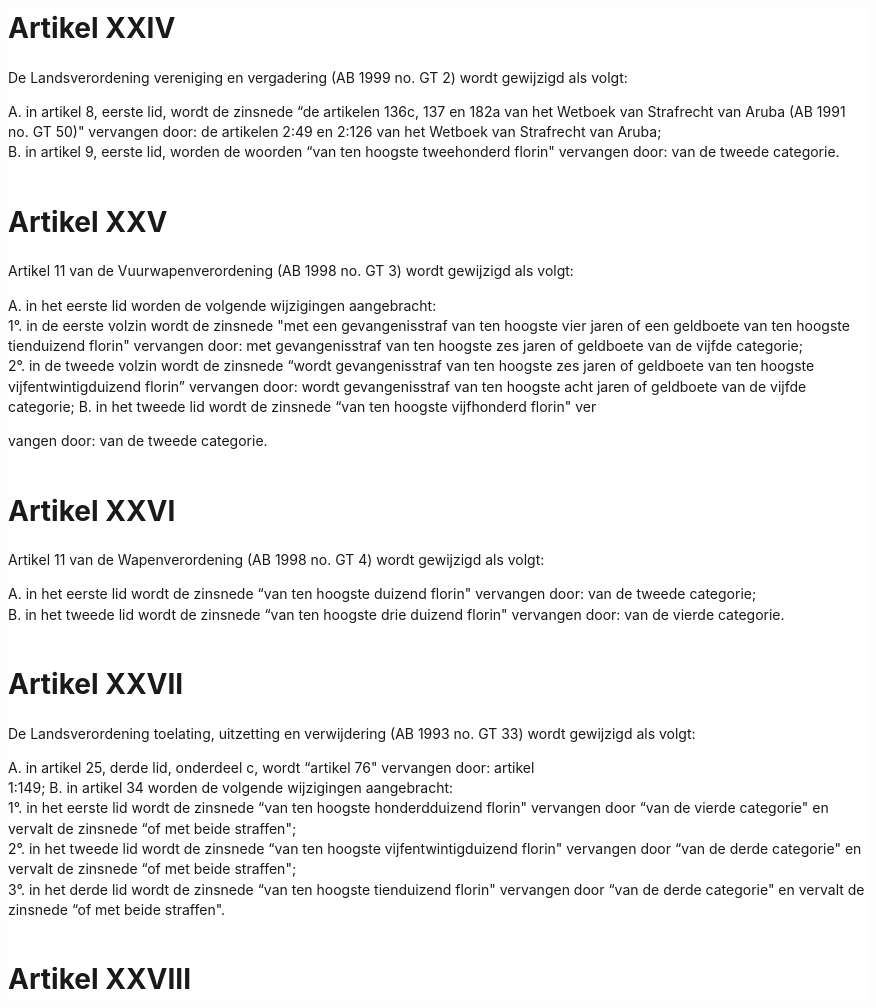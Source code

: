 # Artikel XXIV

De Landsverordening vereniging en vergadering (AB 1999 no. GT 2) wordt gewijzigd als volgt:

A. in artikel 8, eerste lid, wordt de zinsnede “de artikelen 136c, 137 en 182a van het Wetboek van Strafrecht van Aruba (AB 1991 no. GT 50)" vervangen door: de artikelen 2:49 en 2:126 van het Wetboek van Strafrecht van Aruba;   
B. in artikel 9, eerste lid, worden de woorden “van ten hoogste tweehonderd florin" vervangen door: van de tweede categorie.

# Artikel XXV

Artikel 11 van de Vuurwapenverordening (AB 1998 no. GT 3) wordt gewijzigd als volgt:

A. in het eerste lid worden de volgende wijzigingen aangebracht:   
1°. in de eerste volzin wordt de zinsnede "met een gevangenisstraf van ten hoogste vier jaren of een geldboete van ten hoogste tienduizend florin" vervangen door: met gevangenisstraf van ten hoogste zes jaren of geldboete van de vijfde categorie;   
2°. in de tweede volzin wordt de zinsnede “wordt gevangenisstraf van ten hoogste zes jaren of geldboete van ten hoogste vijfentwintigduizend florin” vervangen door: wordt gevangenisstraf van ten hoogste acht jaren of geldboete van de vijfde categorie; B. in het tweede lid wordt de zinsnede “van ten hoogste vijfhonderd florin" ver

vangen door: van de tweede categorie.

# Artikel XXVI

Artikel 11 van de Wapenverordening (AB 1998 no. GT 4) wordt gewijzigd als volgt:

A. in het eerste lid wordt de zinsnede “van ten hoogste duizend florin" vervangen door: van de tweede categorie;   
B. in het tweede lid wordt de zinsnede “van ten hoogste drie duizend florin" vervangen door: van de vierde categorie.

# Artikel XXVII

De Landsverordening toelating, uitzetting en verwijdering (AB 1993 no. GT 33) wordt gewijzigd als volgt:

A. in artikel 25, derde lid, onderdeel c, wordt “artikel 76" vervangen door: artikel   
1:149; B. in artikel 34 worden de volgende wijzigingen aangebracht:   
1°. in het eerste lid wordt de zinsnede “van ten hoogste honderdduizend florin" vervangen door “van de vierde categorie" en vervalt de zinsnede “of met beide straffen";   
2°. in het tweede lid wordt de zinsnede “van ten hoogste vijfentwintigduizend florin" vervangen door “van de derde categorie" en vervalt de zinsnede “of met beide straffen";   
3°. in het derde lid wordt de zinsnede “van ten hoogste tienduizend florin" vervangen door “van de derde categorie" en vervalt de zinsnede “of met beide straffen".

# Artikel XXVIII
